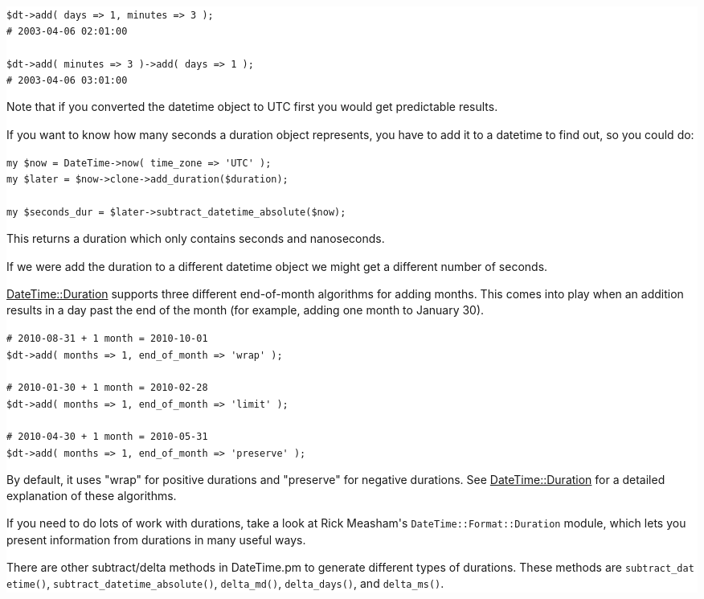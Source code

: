     $dt->add( days => 1, minutes => 3 );
    # 2003-04-06 02:01:00

    $dt->add( minutes => 3 )->add( days => 1 );
    # 2003-04-06 03:01:00

Note that if you converted the datetime object to UTC first you would
get predictable results.

If you want to know how many seconds a duration object represents, you
have to add it to a datetime to find out, so you could do:

    my $now = DateTime->now( time_zone => 'UTC' );
    my $later = $now->clone->add_duration($duration);

    my $seconds_dur = $later->subtract_datetime_absolute($now);

This returns a duration which only contains seconds and nanoseconds.

If we were add the duration to a different datetime object we might
get a different number of seconds.

[DateTime::Duration](https://metacpan.org/pod/DateTime%3A%3ADuration) supports three different end-of-month algorithms for
adding months. This comes into play when an addition results in a day past the
end of the month (for example, adding one month to January 30).

    # 2010-08-31 + 1 month = 2010-10-01
    $dt->add( months => 1, end_of_month => 'wrap' );

    # 2010-01-30 + 1 month = 2010-02-28
    $dt->add( months => 1, end_of_month => 'limit' );

    # 2010-04-30 + 1 month = 2010-05-31
    $dt->add( months => 1, end_of_month => 'preserve' );

By default, it uses "wrap" for positive durations and "preserve" for negative
durations. See [DateTime::Duration](https://metacpan.org/pod/DateTime%3A%3ADuration) for a detailed explanation of these
algorithms.

If you need to do lots of work with durations, take a look at Rick
Measham's `DateTime::Format::Duration` module, which lets you present
information from durations in many useful ways.

There are other subtract/delta methods in DateTime.pm to generate
different types of durations. These methods are
`subtract_datetime()`, `subtract_datetime_absolute()`,
`delta_md()`, `delta_days()`, and `delta_ms()`.
